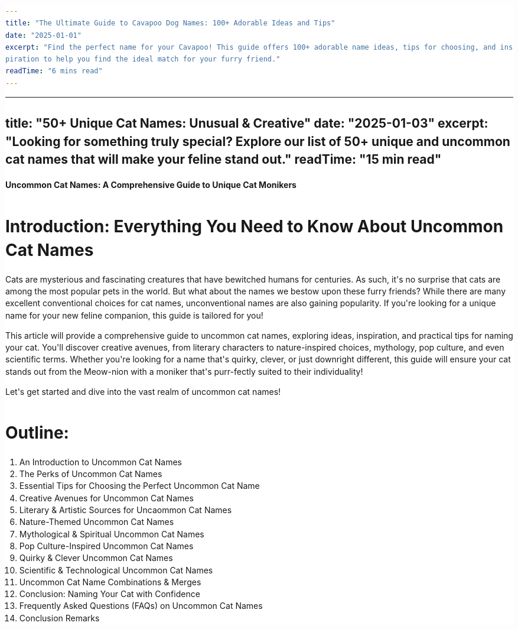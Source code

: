 ```yaml
---
title: "The Ultimate Guide to Cavapoo Dog Names: 100+ Adorable Ideas and Tips"
date: "2025-01-01"
excerpt: "Find the perfect name for your Cavapoo! This guide offers 100+ adorable name ideas, tips for choosing, and inspiration to help you find the ideal match for your furry friend."
readTime: "6 mins read"
---
```


---
title: "50+ Unique Cat Names: Unusual & Creative"
date: "2025-01-03"
excerpt: "Looking for something truly special? Explore our list of 50+ unique and uncommon cat names that will make your feline stand out."
readTime: "15 min read"
---

**Uncommon Cat Names: A Comprehensive Guide to Unique Cat Monikers** 

# Introduction: Everything You Need to Know About Uncommon Cat Names

Cats are mysterious and fascinating creatures that have bewitched humans for centuries. As such, it's no surprise that cats are among the most popular pets in the world. But what about the names we bestow upon these furry friends? While there are many excellent conventional choices for cat names, unconventional names are also gaining popularity. If you're looking for a unique name for your new feline companion, this guide is tailored for you! 

This article will provide a comprehensive guide to uncommon cat names, exploring ideas, inspiration, and practical tips for naming your cat. You'll discover creative avenues, from literary characters to nature-inspired choices, mythology, pop culture, and even scientific terms. Whether you're looking for a name that's quirky, clever, or just downright different, this guide will ensure your cat stands out from the Meow-nion with a moniker that's purr-fectly suited to their individuality! 

Let's get started and dive into the vast realm of uncommon cat names! 

# Outline:

1. An Introduction to Uncommon Cat Names
2. The Perks of Uncommon Cat Names
3. Essential Tips for Choosing the Perfect Uncommon Cat Name
4. Creative Avenues for Uncommon Cat Names
5. Literary & Artistic Sources for Uncaommon Cat Names
6. Nature-Themed Uncommon Cat Names
7. Mythological & Spiritual Uncommon Cat Names
8. Pop Culture-Inspired Uncommon Cat Names
9. Quirky & Clever Uncommon Cat Names
10. Scientific & Technological Uncommon Cat Names
11. Uncommon Cat Name Combinations & Merges
12. Conclusion: Naming Your Cat with Confidence 
13. Frequently Asked Questions (FAQs) on Uncommon Cat Names
14. Conclusion Remarks
